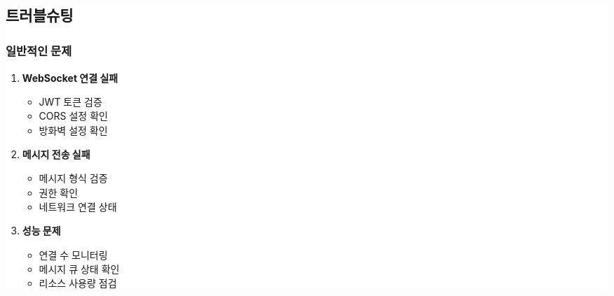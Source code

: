 ## 트러블슈팅

### 일반적인 문제
1. **WebSocket 연결 실패**
    - JWT 토큰 검증
    - CORS 설정 확인
    - 방화벽 설정 확인

2. **메시지 전송 실패**
    - 메시지 형식 검증
    - 권한 확인
    - 네트워크 연결 상태

3. **성능 문제**
    - 연결 수 모니터링
    - 메시지 큐 상태 확인
    - 리소스 사용량 점검